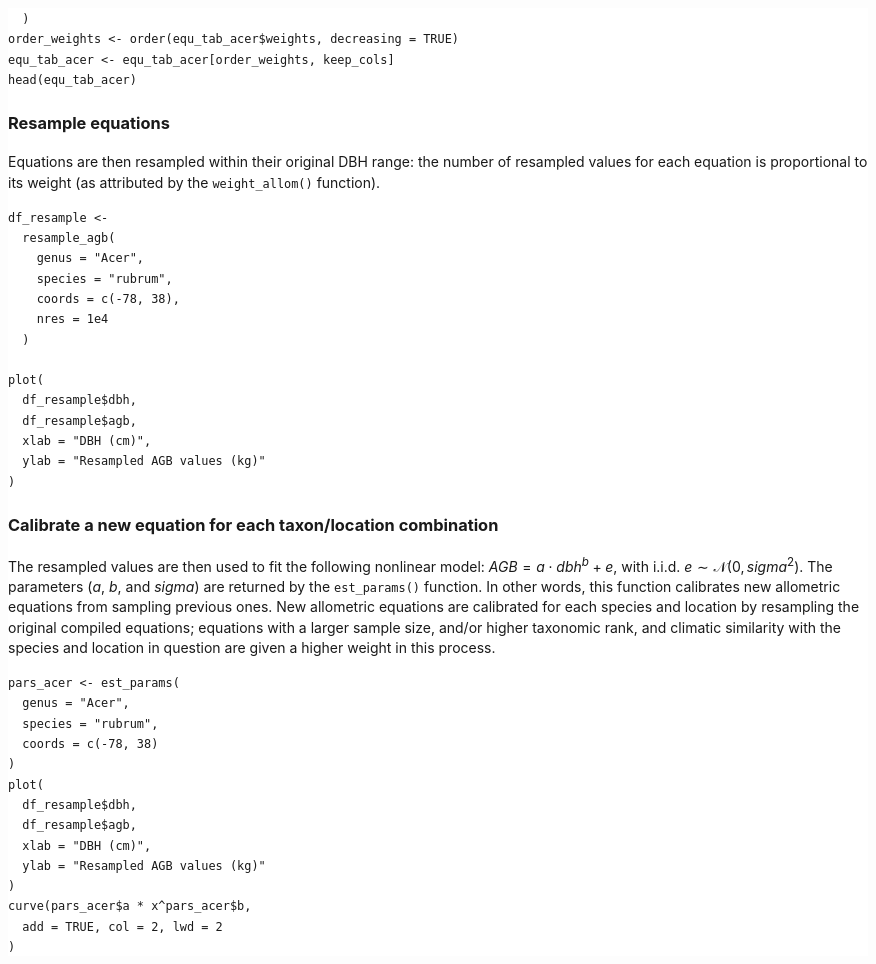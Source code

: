 ```{r weights}
  )
order_weights <- order(equ_tab_acer$weights, decreasing = TRUE)
equ_tab_acer <- equ_tab_acer[order_weights, keep_cols]
head(equ_tab_acer)
```

### Resample equations 

Equations are then resampled within their original DBH range: the number of resampled values for each equation is proportional to its weight (as attributed by the `weight_allom()` function). 

```{r resample-acer, fig.width = 6, fig.height = 5}
df_resample <-
  resample_agb(
    genus = "Acer",
    species = "rubrum",
    coords = c(-78, 38),
    nres = 1e4
  )

plot(
  df_resample$dbh,
  df_resample$agb,
  xlab = "DBH (cm)",
  ylab = "Resampled AGB values (kg)"
)
```

### Calibrate a new equation for each taxon/location combination

The resampled values are then used to fit the following nonlinear model: $AGB = a \cdot dbh ^ b + e$, with i.i.d. $e \sim \mathcal{N}(0, sigma^2)$. The parameters (_a_, _b_, and _sigma_) are returned by the `est_params()` function. In other words, this function calibrates new allometric equations from sampling previous ones. New allometric equations are calibrated for each species and location by resampling the original compiled equations; equations with a larger sample size, and/or higher taxonomic rank, and climatic similarity with the species and location in question are given a higher weight in this process.

```{r est-params-acer, fig.width = 6, fig.height = 5}
pars_acer <- est_params(
  genus = "Acer",
  species = "rubrum",
  coords = c(-78, 38)
)
plot(
  df_resample$dbh,
  df_resample$agb,
  xlab = "DBH (cm)",
  ylab = "Resampled AGB values (kg)"
)
curve(pars_acer$a * x^pars_acer$b,
  add = TRUE, col = 2, lwd = 2
)
```
